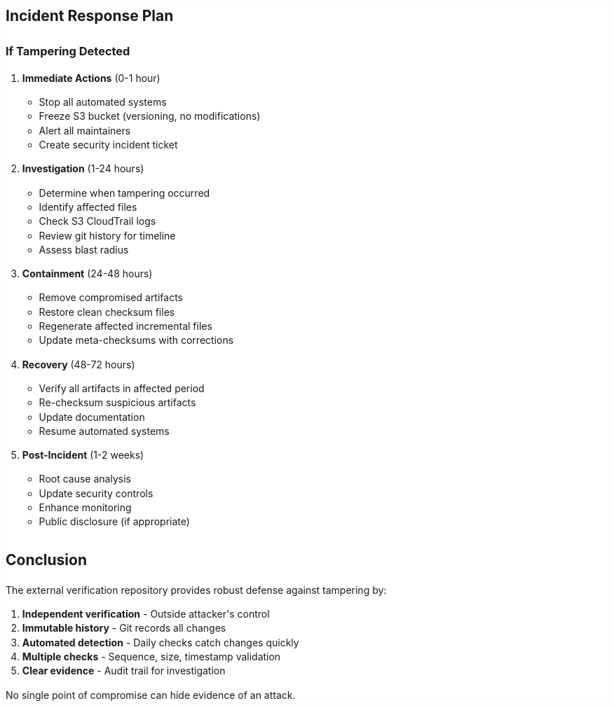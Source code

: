 ## Incident Response Plan

### If Tampering Detected

1. **Immediate Actions** (0-1 hour)
   - Stop all automated systems
   - Freeze S3 bucket (versioning, no modifications)
   - Alert all maintainers
   - Create security incident ticket

2. **Investigation** (1-24 hours)
   - Determine when tampering occurred
   - Identify affected files
   - Check S3 CloudTrail logs
   - Review git history for timeline
   - Assess blast radius

3. **Containment** (24-48 hours)
   - Remove compromised artifacts
   - Restore clean checksum files
   - Regenerate affected incremental files
   - Update meta-checksums with corrections

4. **Recovery** (48-72 hours)
   - Verify all artifacts in affected period
   - Re-checksum suspicious artifacts
   - Update documentation
   - Resume automated systems

5. **Post-Incident** (1-2 weeks)
   - Root cause analysis
   - Update security controls
   - Enhance monitoring
   - Public disclosure (if appropriate)

## Conclusion

The external verification repository provides robust defense against tampering by:

1. **Independent verification** - Outside attacker's control
2. **Immutable history** - Git records all changes
3. **Automated detection** - Daily checks catch changes quickly
4. **Multiple checks** - Sequence, size, timestamp validation
5. **Clear evidence** - Audit trail for investigation

No single point of compromise can hide evidence of an attack.
